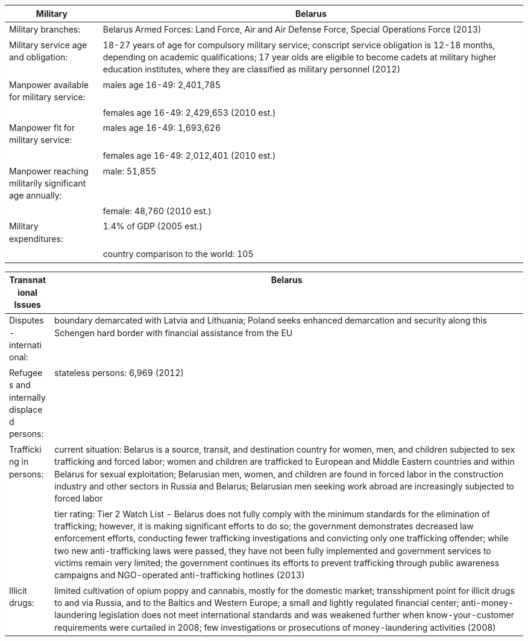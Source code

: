 | Military | Belarus |
| --- | --- |
| Military branches: | Belarus Armed Forces: Land Force, Air and Air Defense Force, Special Operations Force (2013) |
| Military service age and obligation: | 18-27 years of age for compulsory military service; conscript service obligation is 12-18 months, depending on academic qualifications; 17 year olds are eligible to become cadets at military higher education institutes, where they are classified as military personnel (2012) |
| Manpower available for military service: | males age 16-49: 2,401,785 |
| | females age 16-49: 2,429,653 (2010 est.) |
| Manpower fit for military service: | males age 16-49: 1,693,626 |
| | females age 16-49: 2,012,401 (2010 est.) |
| Manpower reaching militarily significant age annually: | male: 51,855 |
| | female: 48,760 (2010 est.) |
| Military expenditures: | 1.4% of GDP (2005 est.) |
| | country comparison to the world:   105 |

| Transnational Issues | Belarus |
| --- | --- |
| Disputes - international: | boundary demarcated with Latvia and Lithuania; Poland seeks enhanced demarcation and security along this Schengen hard border with financial assistance from the EU |
| Refugees and internally displaced persons: | stateless persons: 6,969 (2012) |
| Trafficking in persons: | current situation: Belarus is a source, transit, and destination country for women, men, and children subjected to sex trafficking and forced labor; women and children are trafficked to European and Middle Eastern countries and within Belarus for sexual exploitation; Belarusian men, women, and children are found in forced labor in the construction industry and other sectors in Russia and Belarus; Belarusian men seeking work abroad are increasingly subjected to forced labor |
| | tier rating: Tier 2 Watch List - Belarus does not fully comply with the minimum standards for the elimination of trafficking; however, it is making significant efforts to do so; the government demonstrates decreased law enforcement efforts, conducting fewer trafficking investigations and convicting only one trafficking offender; while two new anti-trafficking laws were passed, they have not been fully implemented and government services to victims remain very limited; the government continues its efforts to prevent trafficking through public awareness campaigns and NGO-operated anti-trafficking hotlines (2013) |
| Illicit drugs: | limited cultivation of opium poppy and cannabis, mostly for the domestic market; transshipment point for illicit drugs to and via Russia, and to the Baltics and Western Europe; a small and lightly regulated financial center; anti-money-laundering legislation does not meet international standards and was weakened further when know-your-customer requirements were curtailed in 2008; few investigations or prosecutions of money-laundering activities (2008) |


